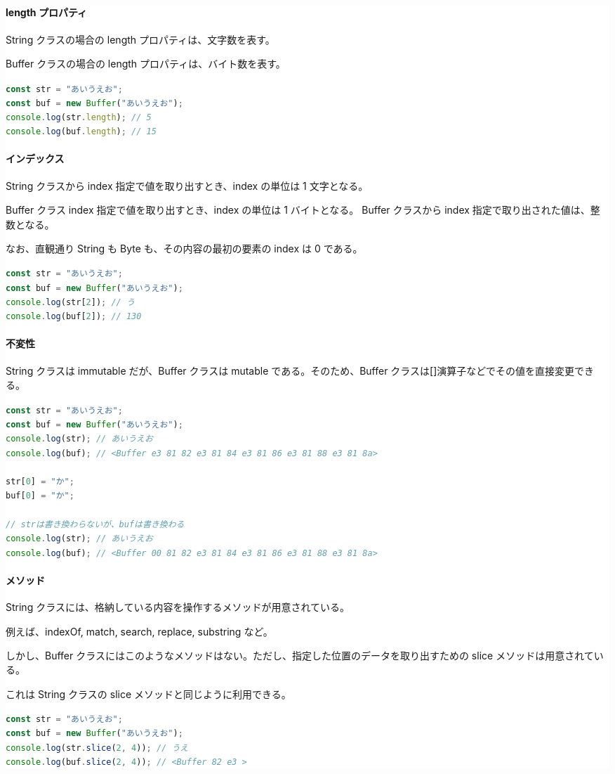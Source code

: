 #### length プロパティ

String クラスの場合の length プロパティは、文字数を表す。

Buffer クラスの場合の length プロパティは、バイト数を表す。

```javascript
const str = "あいうえお";
const buf = new Buffer("あいうえお");
console.log(str.length); // 5
console.log(buf.length); // 15
```

#### インデックス

String クラスから index 指定で値を取り出すとき、index の単位は 1 文字となる。

Buffer クラス index 指定で値を取り出すとき、index の単位は 1 バイトとなる。
Buffer クラスから index 指定で取り出された値は、整数となる。

なお、直観通り String も Byte も、その内容の最初の要素の index は 0 である。

```javascript
const str = "あいうえお";
const buf = new Buffer("あいうえお");
console.log(str[2]); // う
console.log(buf[2]); // 130
```

#### 不変性

String クラスは immutable だが、Buffer クラスは mutable である。そのため、Buffer クラスは[]演算子などでその値を直接変更できる。

```javascript
const str = "あいうえお";
const buf = new Buffer("あいうえお");
console.log(str); // あいうえお
console.log(buf); // <Buffer e3 81 82 e3 81 84 e3 81 86 e3 81 88 e3 81 8a>

str[0] = "か";
buf[0] = "か";

// strは書き換わらないが、bufは書き換わる
console.log(str); // あいうえお
console.log(buf); // <Buffer 00 81 82 e3 81 84 e3 81 86 e3 81 88 e3 81 8a>
```

#### メソッド

String クラスには、格納している内容を操作するメソッドが用意されている。

例えば、indexOf, match, search, replace, substring など。

しかし、Buffer クラスにはこのようなメソッドはない。ただし、指定した位置のデータを取り出すための slice メソッドは用意されている。

これは String クラスの slice メソッドと同じように利用できる。

```javascript
const str = "あいうえお";
const buf = new Buffer("あいうえお");
console.log(str.slice(2, 4)); // うえ
console.log(buf.slice(2, 4)); // <Buffer 82 e3 >
```
